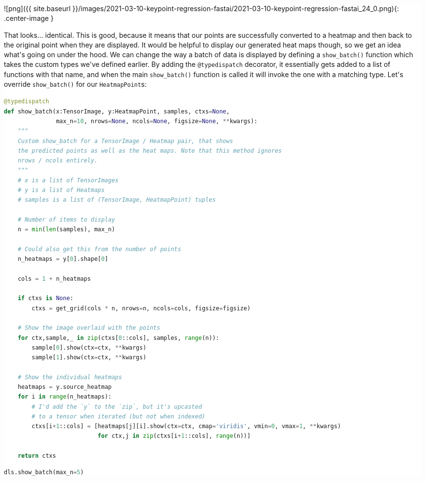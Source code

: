 ![png]({{ site.baseurl }}/images/2021-03-10-keypoint-regression-fastai/2021-03-10-keypoint-regression-fastai_24_0.png){: .center-image }

That looks... identical. This is good, because it means that our points are successfully converted to a heatmap and then back to the original point when they are displayed. It would be helpful to display our generated heat maps though, so we get an idea what's going on under the hood. We can change the way a batch of data is displayed by defining a `show_batch()` function which takes the custom types we've defined earlier. By adding the `@typedispatch` decorator, it essentially gets added to a list of functions with that name, and when the main `show_batch()` function is called it will invoke the one with a matching type. Let's override `show_batch()` for our `HeatmapPoint`s:

```python
@typedispatch
def show_batch(x:TensorImage, y:HeatmapPoint, samples, ctxs=None, 
               max_n=10, nrows=None, ncols=None, figsize=None, **kwargs):
    """
    Custom show_batch for a TensorImage / Heatmap pair, that shows
    the predicted points as well as the heat maps. Note that this method ignores
    nrows / ncols entirely.
    """
    # x is a list of TensorImages
    # y is a list of Heatmaps
    # samples is a list of (TensorImage, HeatmapPoint) tuples
    
    # Number of items to display
    n = min(len(samples), max_n)
    
    # Could also get this from the number of points
    n_heatmaps = y[0].shape[0]
    
    cols = 1 + n_heatmaps
    
    if ctxs is None:
        ctxs = get_grid(cols * n, nrows=n, ncols=cols, figsize=figsize)
    
    # Show the image overlaid with the points
    for ctx,sample,_ in zip(ctxs[0::cols], samples, range(n)):
        sample[0].show(ctx=ctx, **kwargs)
        sample[1].show(ctx=ctx, **kwargs)
    
    # Show the individual heatmaps
    heatmaps = y.source_heatmap
    for i in range(n_heatmaps):
        # I'd add the `y` to the `zip`, but it's upcasted
        # to a tensor when iterated (but not when indexed)
        ctxs[i+1::cols] = [heatmaps[j][i].show(ctx=ctx, cmap='viridis', vmin=0, vmax=1, **kwargs) 
                           for ctx,j in zip(ctxs[i+1::cols], range(n))]
    
    return ctxs
```

```python
dls.show_batch(max_n=5)
```
